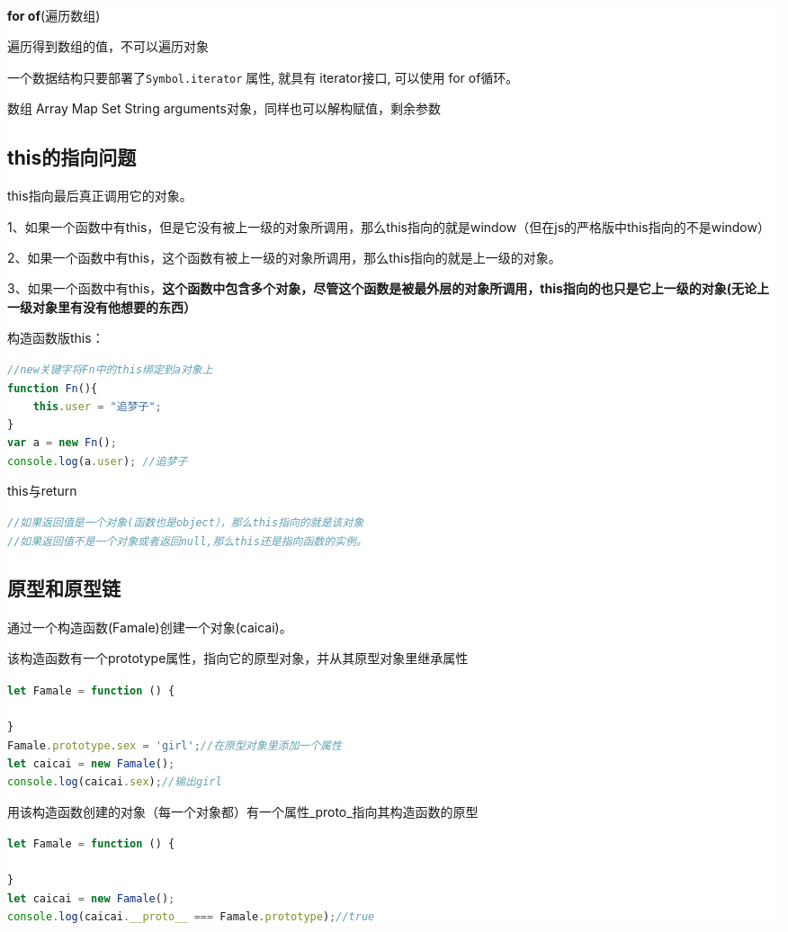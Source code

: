 **for of**(遍历数组)

遍历得到数组的值，不可以遍历对象

一个数据结构只要部署了`Symbol.iterator` 属性, 就具有 iterator接口, 可以使用 for of循环。

数组 Array Map Set String arguments对象，同样也可以解构赋值，剩余参数



## this的指向问题

this指向最后真正调用它的对象。

1、如果一个函数中有this，但是它没有被上一级的对象所调用，那么this指向的就是window（但在js的严格版中this指向的不是window）

2、如果一个函数中有this，这个函数有被上一级的对象所调用，那么this指向的就是上一级的对象。

3、如果一个函数中有this，**这个函数中包含多个对象，尽管这个函数是被最外层的对象所调用，this指向的也只是它上一级的对象(无论上一级对象里有没有他想要的东西）**

构造函数版this：

```javascript
//new关键字将Fn中的this绑定到a对象上
function Fn(){
    this.user = "追梦子";
}
var a = new Fn();
console.log(a.user); //追梦子
```

this与return

```javascript
//如果返回值是一个对象(函数也是object），那么this指向的就是该对象
//如果返回值不是一个对象或者返回null,那么this还是指向函数的实例。
```

## 原型和原型链

通过一个构造函数(Famale)创建一个对象(caicai)。

该构造函数有一个prototype属性，指向它的原型对象，并从其原型对象里继承属性

```javascript
let Famale = function () {

}
Famale.prototype.sex = 'girl';//在原型对象里添加一个属性
let caicai = new Famale();
console.log(caicai.sex);//输出girl
```

用该构造函数创建的对象（每一个对象都）有一个属性\_proto\_指向其构造函数的原型

```javascript
let Famale = function () {

}
let caicai = new Famale();
console.log(caicai.__proto__ === Famale.prototype);//true
```
